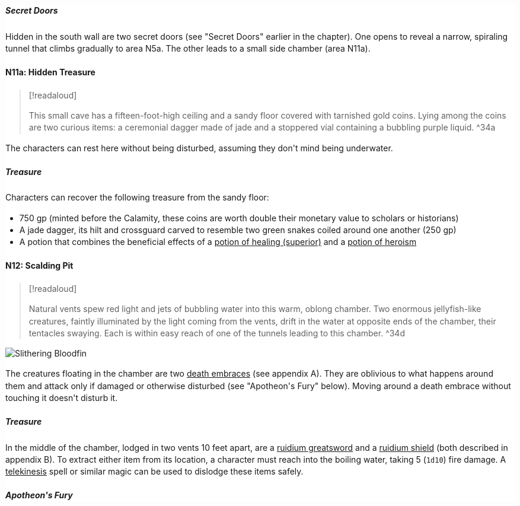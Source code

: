 ##### Secret Doors

Hidden in the south wall are two secret doors (see "Secret Doors" earlier in the chapter). One opens to reveal a narrow, spiraling tunnel that climbs gradually to area N5a. The other leads to a small side chamber (area N11a).

#### N11a: Hidden Treasure

> [!readaloud] 
> 
> This small cave has a fifteen-foot-high ceiling and a sandy floor covered with tarnished gold coins. Lying among the coins are two curious items: a ceremonial dagger made of jade and a stoppered vial containing a bubbling purple liquid.
^34a

The characters can rest here without being disturbed, assuming they don't mind being underwater.

##### Treasure

Characters can recover the following treasure from the sandy floor:

- 750 gp (minted before the Calamity, these coins are worth double their monetary value to scholars or historians)  
- A jade dagger, its hilt and crossguard carved to resemble two green snakes coiled around one another (250 gp)  
- A potion that combines the beneficial effects of a [potion of healing (superior)](Mechanics/items/potion-of-superior-healing.md) and a [potion of heroism](Mechanics/items/potion-of-heroism.md)  

#### N12: Scalding Pit

> [!readaloud] 
> 
> Natural vents spew red light and jets of bubbling water into this warm, oblong chamber. Two enormous jellyfish-like creatures, faintly illuminated by the light coming from the vents, drift in the water at opposite ends of the chamber, their tentacles swaying. Each is within easy reach of one of the tunnels leading to this chamber.
^34d

![Slithering Bloodfin](https://raw.githubusercontent.com/5etools-mirror-3/5etools-img/main/adventure/CRCotN/077-06-006.slithering-bloodfin.webp#center)

The creatures floating in the chamber are two [death embraces](Mechanics/bestiary/aberration/death-embrace-crcotn.md) (see appendix A). They are oblivious to what happens around them and attack only if damaged or otherwise disturbed (see "Apotheon's Fury" below). Moving around a death embrace without touching it doesn't disturb it.

##### Treasure

In the middle of the chamber, lodged in two vents 10 feet apart, are a [ruidium greatsword](Mechanics/items/ruidium-weapon-crcotn.md) and a [ruidium shield](Mechanics/items/ruidium-shield-crcotn.md) (both described in appendix B). To extract either item from its location, a character must reach into the boiling water, taking 5 (`1d10`) fire damage. A [telekinesis](Mechanics/spells/telekinesis.md) spell or similar magic can be used to dislodge these items safely.

##### Apotheon's Fury

